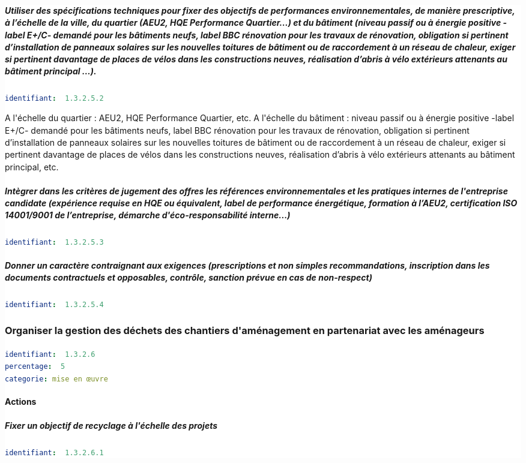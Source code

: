 ```yaml
```

##### Utiliser des spécifications techniques pour fixer des objectifs de performances environnementales, de manière prescriptive, à l’échelle de la ville, du quartier (AEU2, HQE Performance Quartier...) et du bâtiment (niveau passif ou à énergie positive -label E+/C- demandé pour les bâtiments neufs, label BBC rénovation pour les travaux de rénovation, obligation si pertinent d’installation de panneaux solaires sur les nouvelles toitures de bâtiment ou de raccordement à un réseau de chaleur, exiger si pertinent davantage de places de vélos dans les constructions neuves, réalisation d’abris à vélo extérieurs attenants au bâtiment principal …).
```yaml
identifiant:  1.3.2.5.2
```
A l'échelle du quartier : AEU2, HQE Performance Quartier, etc.
A l'échelle du bâtiment : niveau passif ou à énergie positive -label E+/C- demandé pour les bâtiments neufs, label BBC rénovation pour les travaux de rénovation, obligation si pertinent d’installation de panneaux solaires sur les nouvelles toitures de bâtiment ou de raccordement à un réseau de chaleur, exiger si pertinent davantage de places de vélos dans les constructions neuves, réalisation d’abris à vélo extérieurs attenants au bâtiment principal, etc.


##### Intègrer dans les critères de jugement des offres les références environnementales et les pratiques internes de l'entreprise candidate (expérience requise en HQE ou équivalent, label de performance énergétique, formation à l’AEU2, certification ISO 14001/9001 de l’entreprise, démarche d'éco-responsabilité interne...)
```yaml
identifiant:  1.3.2.5.3
```

##### Donner un caractère contraignant aux exigences (prescriptions et non simples recommandations, inscription dans les documents contractuels et opposables, contrôle, sanction prévue en cas de non-respect)
```yaml
identifiant:  1.3.2.5.4
```


### Organiser la gestion des déchets des chantiers d'aménagement en partenariat avec les aménageurs
```yaml
identifiant:  1.3.2.6
percentage:  5
categorie: mise en œuvre
```
#### Actions
##### Fixer un objectif de recyclage à l'échelle des projets
```yaml
identifiant:  1.3.2.6.1
```
